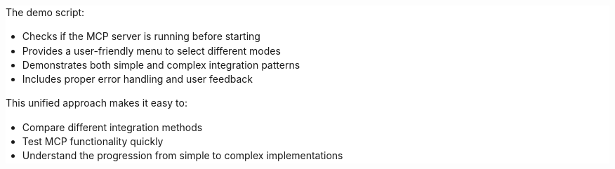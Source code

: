 The demo script:
- Checks if the MCP server is running before starting
- Provides a user-friendly menu to select different modes
- Demonstrates both simple and complex integration patterns
- Includes proper error handling and user feedback

This unified approach makes it easy to:
- Compare different integration methods
- Test MCP functionality quickly
- Understand the progression from simple to complex implementations